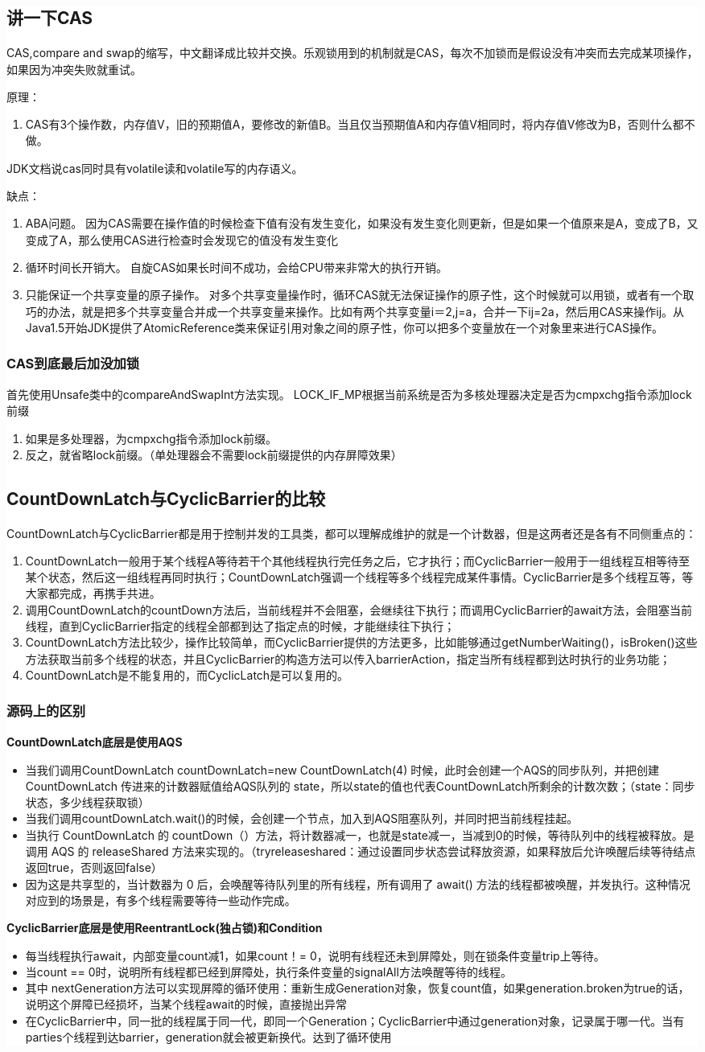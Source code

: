 


## 讲一下CAS
CAS,compare and swap的缩写，中文翻译成比较并交换。乐观锁用到的机制就是CAS，每次不加锁而是假设没有冲突而去完成某项操作，如果因为冲突失败就重试。

原理：

1. CAS有3个操作数，内存值V，旧的预期值A，要修改的新值B。当且仅当预期值A和内存值V相同时，将内存值V修改为B，否则什么都不做。

JDK文档说cas同时具有volatile读和volatile写的内存语义。

缺点：

1. ABA问题。
因为CAS需要在操作值的时候检查下值有没有发生变化，如果没有发生变化则更新，但是如果一个值原来是A，变成了B，又变成了A，那么使用CAS进行检查时会发现它的值没有发生变化

2. 循环时间长开销大。
自旋CAS如果长时间不成功，会给CPU带来非常大的执行开销。
3.  只能保证一个共享变量的原子操作。
对多个共享变量操作时，循环CAS就无法保证操作的原子性，这个时候就可以用锁，或者有一个取巧的办法，就是把多个共享变量合并成一个共享变量来操作。比如有两个共享变量i＝2,j=a，合并一下ij=2a，然后用CAS来操作ij。从Java1.5开始JDK提供了AtomicReference类来保证引用对象之间的原子性，你可以把多个变量放在一个对象里来进行CAS操作。

###  CAS到底最后加没加锁
首先使用Unsafe类中的compareAndSwapInt方法实现。
LOCK_IF_MP根据当前系统是否为多核处理器决定是否为cmpxchg指令添加lock前缀
1. 如果是多处理器，为cmpxchg指令添加lock前缀。
2. 反之，就省略lock前缀。（单处理器会不需要lock前缀提供的内存屏障效果）



## CountDownLatch与CyclicBarrier的比较
CountDownLatch与CyclicBarrier都是用于控制并发的工具类，都可以理解成维护的就是一个计数器，但是这两者还是各有不同侧重点的：

1. CountDownLatch一般用于某个线程A等待若干个其他线程执行完任务之后，它才执行；而CyclicBarrier一般用于一组线程互相等待至某个状态，然后这一组线程再同时执行；CountDownLatch强调一个线程等多个线程完成某件事情。CyclicBarrier是多个线程互等，等大家都完成，再携手共进。
2. 调用CountDownLatch的countDown方法后，当前线程并不会阻塞，会继续往下执行；而调用CyclicBarrier的await方法，会阻塞当前线程，直到CyclicBarrier指定的线程全部都到达了指定点的时候，才能继续往下执行；
3. CountDownLatch方法比较少，操作比较简单，而CyclicBarrier提供的方法更多，比如能够通过getNumberWaiting()，isBroken()这些方法获取当前多个线程的状态，并且CyclicBarrier的构造方法可以传入barrierAction，指定当所有线程都到达时执行的业务功能；
4. CountDownLatch是不能复用的，而CyclicLatch是可以复用的。


### 源码上的区别

**CountDownLatch底层是使用AQS**
- 当我们调用CountDownLatch countDownLatch=new CountDownLatch(4) 时候，此时会创建一个AQS的同步队列，并把创建CountDownLatch 传进来的计数器赋值给AQS队列的 state，所以state的值也代表CountDownLatch所剩余的计数次数；（state：同步状态，多少线程获取锁）
- 当我们调用countDownLatch.wait()的时候，会创建一个节点，加入到AQS阻塞队列，并同时把当前线程挂起。
- 当执行 CountDownLatch 的 countDown（）方法，将计数器减一，也就是state减一，当减到0的时候，等待队列中的线程被释放。是调用 AQS 的 releaseShared 方法来实现的。（tryreleaseshared：通过设置同步状态尝试释放资源，如果释放后允许唤醒后续等待结点返回true，否则返回false）
- 因为这是共享型的，当计数器为 0 后，会唤醒等待队列里的所有线程，所有调用了 await() 方法的线程都被唤醒，并发执行。这种情况对应到的场景是，有多个线程需要等待一些动作完成。

**CyclicBarrier底层是使用ReentrantLock(独占锁)和Condition**
- 每当线程执行await，内部变量count减1，如果count！= 0，说明有线程还未到屏障处，则在锁条件变量trip上等待。
- 当count == 0时，说明所有线程都已经到屏障处，执行条件变量的signalAll方法唤醒等待的线程。
- 其中 nextGeneration方法可以实现屏障的循环使用：重新生成Generation对象，恢复count值，如果generation.broken为true的话，说明这个屏障已经损坏，当某个线程await的时候，直接抛出异常
- 在CyclicBarrier中，同一批的线程属于同一代，即同一个Generation；CyclicBarrier中通过generation对象，记录属于哪一代。当有parties个线程到达barrier，generation就会被更新换代。达到了循环使用
